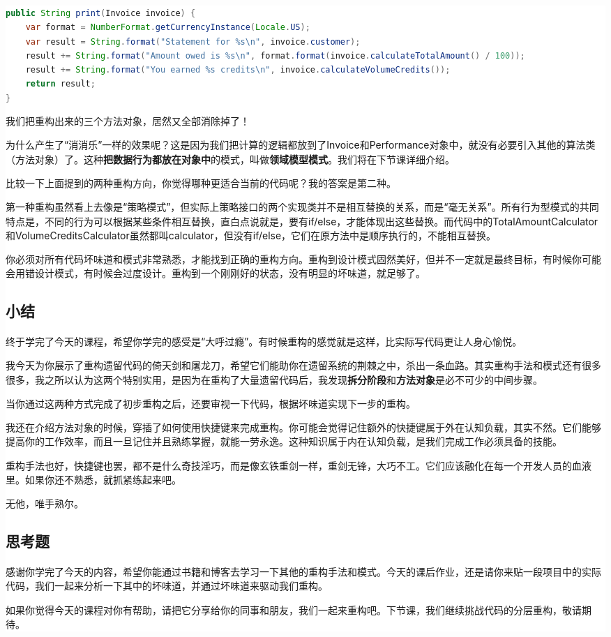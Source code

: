 ```java
public String print(Invoice invoice) {
    var format = NumberFormat.getCurrencyInstance(Locale.US);
    var result = String.format("Statement for %s\n", invoice.customer);
    result += String.format("Amount owed is %s\n", format.format(invoice.calculateTotalAmount() / 100));
    result += String.format("You earned %s credits\n", invoice.calculateVolumeCredits());
    return result;
}

```

我们把重构出来的三个方法对象，居然又全部消除掉了！

为什么产生了“消消乐”一样的效果呢？这是因为我们把计算的逻辑都放到了Invoice和Performance对象中，就没有必要引入其他的算法类（方法对象）了。这种**把数据行为都放在对象中**的模式，叫做**领域模型模式**。我们将在下节课详细介绍。

比较一下上面提到的两种重构方向，你觉得哪种更适合当前的代码呢？我的答案是第二种。

第一种重构虽然看上去像是“策略模式”，但实际上策略接口的两个实现类并不是相互替换的关系，而是“毫无关系”。所有行为型模式的共同特点是，不同的行为可以根据某些条件相互替换，直白点说就是，要有if/else，才能体现出这些替换。而代码中的TotalAmountCalculator和VolumeCreditsCalculator虽然都叫calculator，但没有if/else，它们在原方法中是顺序执行的，不能相互替换。

你必须对所有代码坏味道和模式非常熟悉，才能找到正确的重构方向。重构到设计模式固然美好，但并不一定就是最终目标，有时候你可能会用错设计模式，有时候会过度设计。重构到一个刚刚好的状态，没有明显的坏味道，就足够了。

## 小结

终于学完了今天的课程，希望你学完的感受是“大呼过瘾”。有时候重构的感觉就是这样，比实际写代码更让人身心愉悦。

我今天为你展示了重构遗留代码的倚天剑和屠龙刀，希望它们能助你在遗留系统的荆棘之中，杀出一条血路。其实重构手法和模式还有很多很多，我之所以认为这两个特别实用，是因为在重构了大量遗留代码后，我发现**拆分阶段**和**方法对象**是必不可少的中间步骤。

当你通过这两种方式完成了初步重构之后，还要审视一下代码，根据坏味道实现下一步的重构。

我还在介绍方法对象的时候，穿插了如何使用快捷键来完成重构。你可能会觉得记住额外的快捷键属于外在认知负载，其实不然。它们能够提高你的工作效率，而且一旦记住并且熟练掌握，就能一劳永逸。这种知识属于内在认知负载，是我们完成工作必须具备的技能。

重构手法也好，快捷键也罢，都不是什么奇技淫巧，而是像玄铁重剑一样，重剑无锋，大巧不工。它们应该融化在每一个开发人员的血液里。如果你还不熟悉，就抓紧练起来吧。

无他，唯手熟尔。

## 思考题

感谢你学完了今天的内容，希望你能通过书籍和博客去学习一下其他的重构手法和模式。今天的课后作业，还是请你来贴一段项目中的实际代码，我们一起来分析一下其中的坏味道，并通过坏味道来驱动我们重构。

如果你觉得今天的课程对你有帮助，请把它分享给你的同事和朋友，我们一起来重构吧。下节课，我们继续挑战代码的分层重构，敬请期待。
    